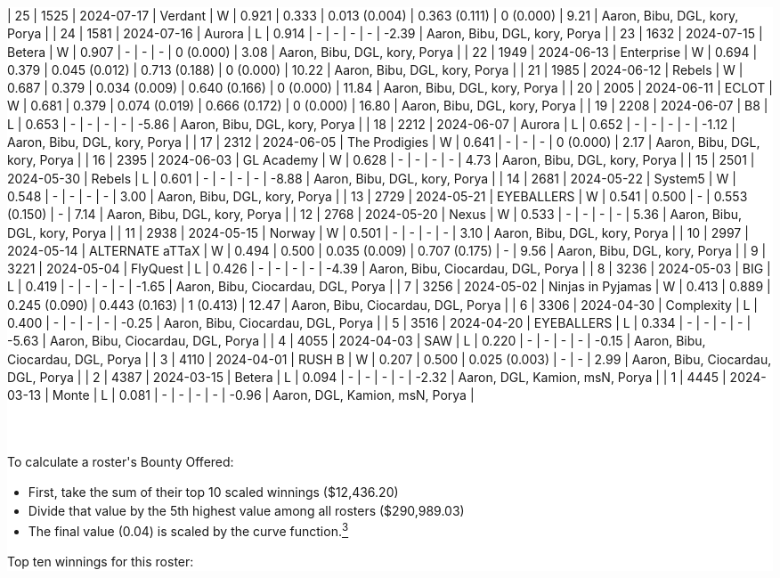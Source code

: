 |           25 |     1525 | 2024-07-17 | Verdant           | W   | 0.921      | 0.333        | 0.013 (0.004)    | 0.363 (0.111)    | 0 (0.000) |     9.21 | Aaron, Bibu, DGL, kory, Porya      |
|           24 |     1581 | 2024-07-16 | Aurora            | L   | 0.914      | -            | -                | -                | -         |    -2.39 | Aaron, Bibu, DGL, kory, Porya      |
|           23 |     1632 | 2024-07-15 | Betera            | W   | 0.907      | -            | -                | -                | 0 (0.000) |     3.08 | Aaron, Bibu, DGL, kory, Porya      |
|           22 |     1949 | 2024-06-13 | Enterprise        | W   | 0.694      | 0.379        | 0.045 (0.012)    | 0.713 (0.188)    | 0 (0.000) |    10.22 | Aaron, Bibu, DGL, kory, Porya      |
|           21 |     1985 | 2024-06-12 | Rebels            | W   | 0.687      | 0.379        | 0.034 (0.009)    | 0.640 (0.166)    | 0 (0.000) |    11.84 | Aaron, Bibu, DGL, kory, Porya      |
|           20 |     2005 | 2024-06-11 | ECLOT             | W   | 0.681      | 0.379        | 0.074 (0.019)    | 0.666 (0.172)    | 0 (0.000) |    16.80 | Aaron, Bibu, DGL, kory, Porya      |
|           19 |     2208 | 2024-06-07 | B8                | L   | 0.653      | -            | -                | -                | -         |    -5.86 | Aaron, Bibu, DGL, kory, Porya      |
|           18 |     2212 | 2024-06-07 | Aurora            | L   | 0.652      | -            | -                | -                | -         |    -1.12 | Aaron, Bibu, DGL, kory, Porya      |
|           17 |     2312 | 2024-06-05 | The Prodigies     | W   | 0.641      | -            | -                | -                | 0 (0.000) |     2.17 | Aaron, Bibu, DGL, kory, Porya      |
|           16 |     2395 | 2024-06-03 | GL Academy        | W   | 0.628      | -            | -                | -                | -         |     4.73 | Aaron, Bibu, DGL, kory, Porya      |
|           15 |     2501 | 2024-05-30 | Rebels            | L   | 0.601      | -            | -                | -                | -         |    -8.88 | Aaron, Bibu, DGL, kory, Porya      |
|           14 |     2681 | 2024-05-22 | System5           | W   | 0.548      | -            | -                | -                | -         |     3.00 | Aaron, Bibu, DGL, kory, Porya      |
|           13 |     2729 | 2024-05-21 | EYEBALLERS        | W   | 0.541      | 0.500        | -                | 0.553 (0.150)    | -         |     7.14 | Aaron, Bibu, DGL, kory, Porya      |
|           12 |     2768 | 2024-05-20 | Nexus             | W   | 0.533      | -            | -                | -                | -         |     5.36 | Aaron, Bibu, DGL, kory, Porya      |
|           11 |     2938 | 2024-05-15 | Norway            | W   | 0.501      | -            | -                | -                | -         |     3.10 | Aaron, Bibu, DGL, kory, Porya      |
|           10 |     2997 | 2024-05-14 | ALTERNATE aTTaX   | W   | 0.494      | 0.500        | 0.035 (0.009)    | 0.707 (0.175)    | -         |     9.56 | Aaron, Bibu, DGL, kory, Porya      |
|            9 |     3221 | 2024-05-04 | FlyQuest          | L   | 0.426      | -            | -                | -                | -         |    -4.39 | Aaron, Bibu, Ciocardau, DGL, Porya |
|            8 |     3236 | 2024-05-03 | BIG               | L   | 0.419      | -            | -                | -                | -         |    -1.65 | Aaron, Bibu, Ciocardau, DGL, Porya |
|            7 |     3256 | 2024-05-02 | Ninjas in Pyjamas | W   | 0.413      | 0.889        | 0.245 (0.090)    | 0.443 (0.163)    | 1 (0.413) |    12.47 | Aaron, Bibu, Ciocardau, DGL, Porya |
|            6 |     3306 | 2024-04-30 | Complexity        | L   | 0.400      | -            | -                | -                | -         |    -0.25 | Aaron, Bibu, Ciocardau, DGL, Porya |
|            5 |     3516 | 2024-04-20 | EYEBALLERS        | L   | 0.334      | -            | -                | -                | -         |    -5.63 | Aaron, Bibu, Ciocardau, DGL, Porya |
|            4 |     4055 | 2024-04-03 | SAW               | L   | 0.220      | -            | -                | -                | -         |    -0.15 | Aaron, Bibu, Ciocardau, DGL, Porya |
|            3 |     4110 | 2024-04-01 | RUSH B            | W   | 0.207      | 0.500        | 0.025 (0.003)    | -                | -         |     2.99 | Aaron, Bibu, Ciocardau, DGL, Porya |
|            2 |     4387 | 2024-03-15 | Betera            | L   | 0.094      | -            | -                | -                | -         |    -2.32 | Aaron, DGL, Kamion, msN, Porya     |
|            1 |     4445 | 2024-03-13 | Monte             | L   | 0.081      | -            | -                | -                | -         |    -0.96 | Aaron, DGL, Kamion, msN, Porya     |

<br />
<span id="table2"></span><br />
To calculate a roster's Bounty Offered:<br />

- First, take the sum of their top 10 scaled winnings ($12,436.20)
- Divide that value by the 5th highest value among all rosters ($290,989.03)
- The final value (0.04) is scaled by the curve function.[<sup>3</sup>](#curveFunction)

Top ten winnings for this roster:<br />
